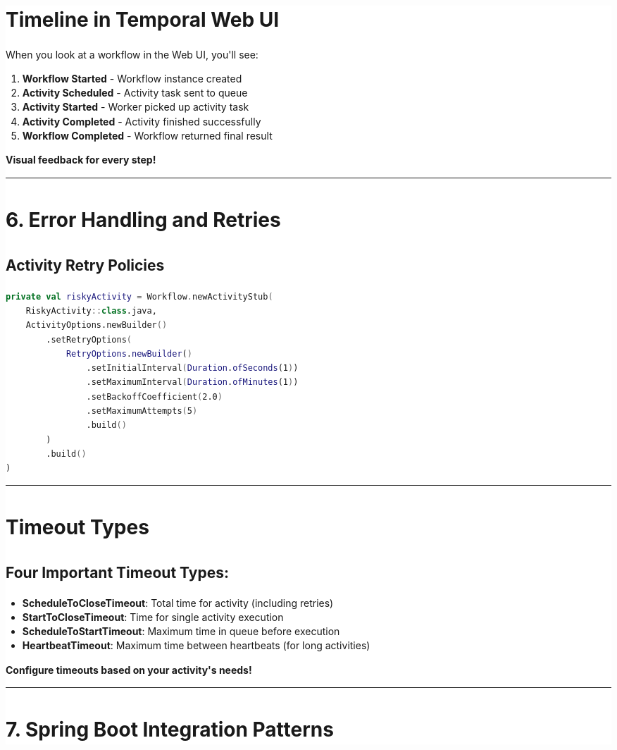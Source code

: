 
# Timeline in Temporal Web UI

When you look at a workflow in the Web UI, you'll see:

1. **Workflow Started** - Workflow instance created
2. **Activity Scheduled** - Activity task sent to queue
3. **Activity Started** - Worker picked up activity task
4. **Activity Completed** - Activity finished successfully
5. **Workflow Completed** - Workflow returned final result

**Visual feedback for every step!**

---

# 6. **Error Handling and Retries**

## **Activity Retry Policies**

```kotlin
private val riskyActivity = Workflow.newActivityStub(
    RiskyActivity::class.java,
    ActivityOptions.newBuilder()
        .setRetryOptions(
            RetryOptions.newBuilder()
                .setInitialInterval(Duration.ofSeconds(1))
                .setMaximumInterval(Duration.ofMinutes(1))
                .setBackoffCoefficient(2.0)
                .setMaximumAttempts(5)
                .build()
        )
        .build()
)
```

---

# Timeout Types

## **Four Important Timeout Types:**

- **ScheduleToCloseTimeout**: Total time for activity (including retries)
- **StartToCloseTimeout**: Time for single activity execution
- **ScheduleToStartTimeout**: Maximum time in queue before execution
- **HeartbeatTimeout**: Maximum time between heartbeats (for long activities)

**Configure timeouts based on your activity's needs!**

---

# 7. **Spring Boot Integration Patterns**
